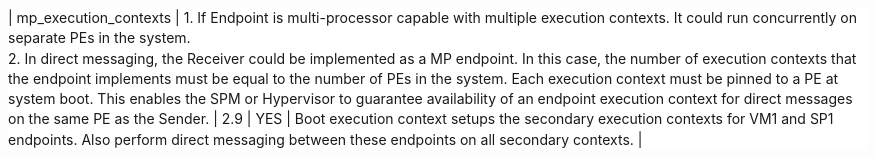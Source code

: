 | mp_execution_contexts                                            | 1. If Endpoint is multi-processor capable with multiple execution contexts. It could run concurrently on separate PEs in the system.<br>2. In direct messaging, the Receiver could be implemented as a MP endpoint. In this case, the number of execution contexts that the endpoint implements must be equal to the number of PEs in the system. Each execution context must be pinned to a PE at system boot. This enables the SPM or Hypervisor to guarantee availability of an endpoint execution context for direct messages on the same PE as the Sender.                                                                                                                                                                                                                                                                                                                                                                                                                                                                                                                                                                                                                                                                                                                                                                                               | 2.9                               | YES                | Boot execution context setups the secondary execution contexts for VM1 and SP1 endpoints. Also perform direct messaging between these endpoints on all secondary contexts.                                                                                                                                                                                                                                                                                                                                                                                                                                                                                                                                                                                                                                                                                                                                                                                                                                                                                                                                                                                                                                                                                                                                                                                                                                                                                                                                                                                                                                                                                                                                                                                |
